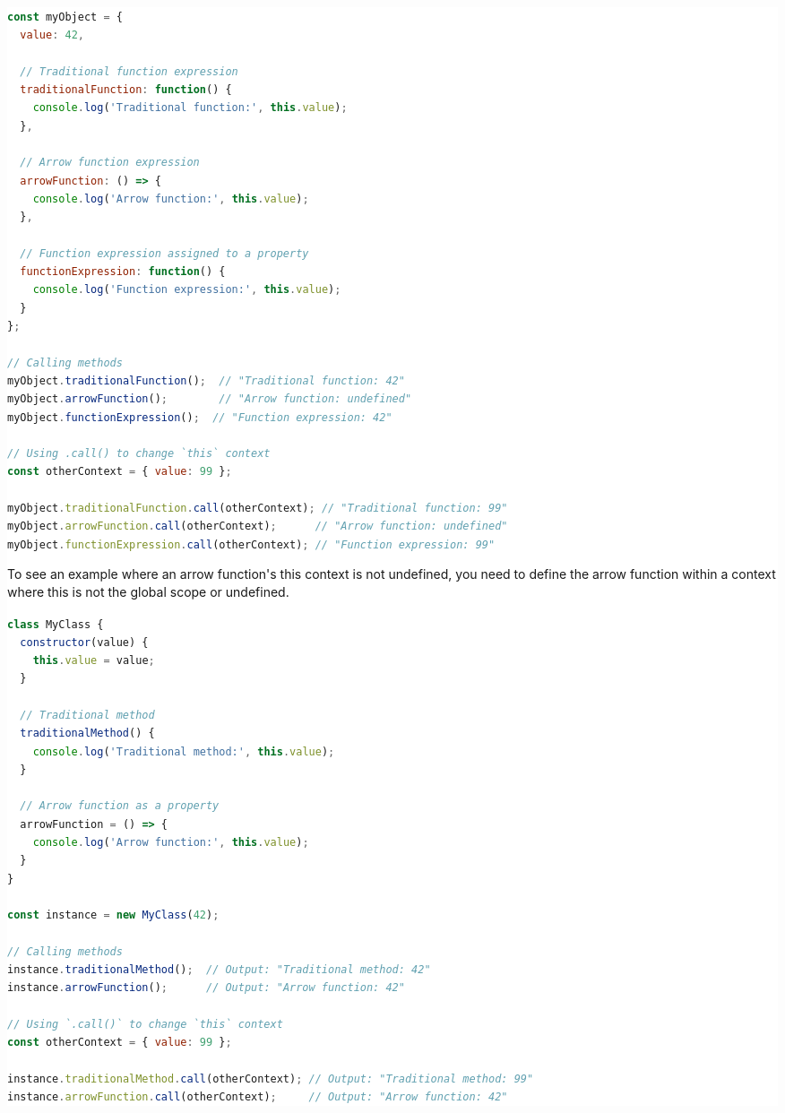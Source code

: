 ```js
const myObject = {
  value: 42,
  
  // Traditional function expression
  traditionalFunction: function() {
    console.log('Traditional function:', this.value);
  },
  
  // Arrow function expression
  arrowFunction: () => {
    console.log('Arrow function:', this.value);
  },
  
  // Function expression assigned to a property
  functionExpression: function() {
    console.log('Function expression:', this.value);
  }
};

// Calling methods
myObject.traditionalFunction();  // "Traditional function: 42"
myObject.arrowFunction();        // "Arrow function: undefined"
myObject.functionExpression();  // "Function expression: 42"

// Using .call() to change `this` context
const otherContext = { value: 99 };

myObject.traditionalFunction.call(otherContext); // "Traditional function: 99"
myObject.arrowFunction.call(otherContext);      // "Arrow function: undefined"
myObject.functionExpression.call(otherContext); // "Function expression: 99"
```

To see an example where an arrow function's this context is not undefined, you need to define the arrow function within a context where this is not the global scope or undefined.

```js
class MyClass {
  constructor(value) {
    this.value = value;
  }
  
  // Traditional method
  traditionalMethod() {
    console.log('Traditional method:', this.value);
  }
  
  // Arrow function as a property
  arrowFunction = () => {
    console.log('Arrow function:', this.value);
  }
}

const instance = new MyClass(42);

// Calling methods
instance.traditionalMethod();  // Output: "Traditional method: 42"
instance.arrowFunction();      // Output: "Arrow function: 42"

// Using `.call()` to change `this` context
const otherContext = { value: 99 };

instance.traditionalMethod.call(otherContext); // Output: "Traditional method: 99"
instance.arrowFunction.call(otherContext);     // Output: "Arrow function: 42"
```